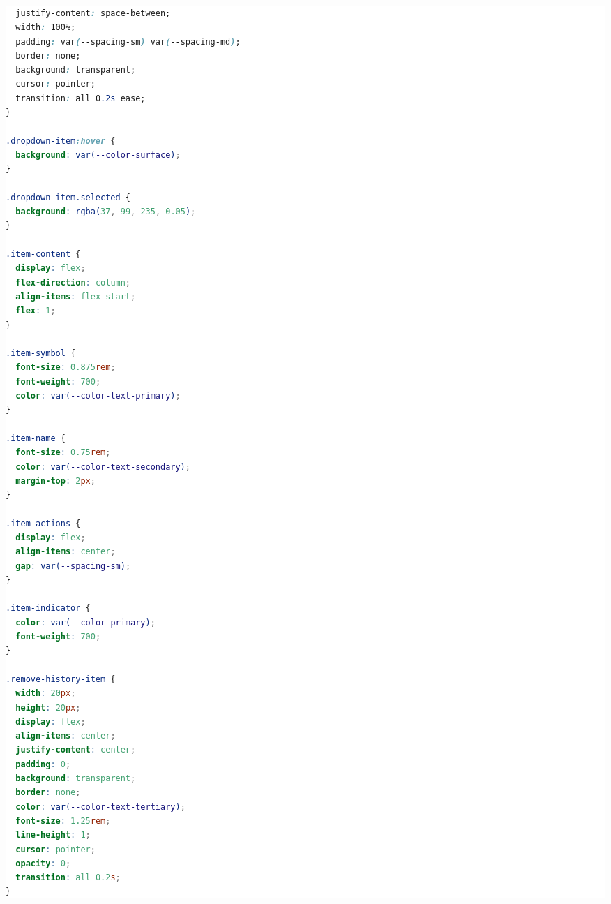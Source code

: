 ```css
  justify-content: space-between;
  width: 100%;
  padding: var(--spacing-sm) var(--spacing-md);
  border: none;
  background: transparent;
  cursor: pointer;
  transition: all 0.2s ease;
}

.dropdown-item:hover {
  background: var(--color-surface);
}

.dropdown-item.selected {
  background: rgba(37, 99, 235, 0.05);
}

.item-content {
  display: flex;
  flex-direction: column;
  align-items: flex-start;
  flex: 1;
}

.item-symbol {
  font-size: 0.875rem;
  font-weight: 700;
  color: var(--color-text-primary);
}

.item-name {
  font-size: 0.75rem;
  color: var(--color-text-secondary);
  margin-top: 2px;
}

.item-actions {
  display: flex;
  align-items: center;
  gap: var(--spacing-sm);
}

.item-indicator {
  color: var(--color-primary);
  font-weight: 700;
}

.remove-history-item {
  width: 20px;
  height: 20px;
  display: flex;
  align-items: center;
  justify-content: center;
  padding: 0;
  background: transparent;
  border: none;
  color: var(--color-text-tertiary);
  font-size: 1.25rem;
  line-height: 1;
  cursor: pointer;
  opacity: 0;
  transition: all 0.2s;
}
```